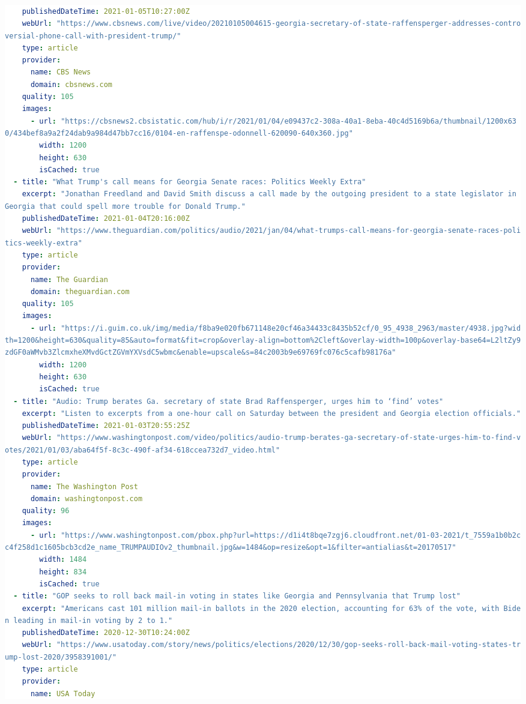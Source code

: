 ```yaml
    publishedDateTime: 2021-01-05T10:27:00Z
    webUrl: "https://www.cbsnews.com/live/video/20210105004615-georgia-secretary-of-state-raffensperger-addresses-controversial-phone-call-with-president-trump/"
    type: article
    provider:
      name: CBS News
      domain: cbsnews.com
    quality: 105
    images:
      - url: "https://cbsnews2.cbsistatic.com/hub/i/r/2021/01/04/e09437c2-308a-40a1-8eba-40c4d5169b6a/thumbnail/1200x630/434bef8a9a2f24dab9a984d47bb7cc16/0104-en-raffenspe-odonnell-620090-640x360.jpg"
        width: 1200
        height: 630
        isCached: true
  - title: "What Trump's call means for Georgia Senate races: Politics Weekly Extra"
    excerpt: "Jonathan Freedland and David Smith discuss a call made by the outgoing president to a state legislator in Georgia that could spell more trouble for Donald Trump."
    publishedDateTime: 2021-01-04T20:16:00Z
    webUrl: "https://www.theguardian.com/politics/audio/2021/jan/04/what-trumps-call-means-for-georgia-senate-races-politics-weekly-extra"
    type: article
    provider:
      name: The Guardian
      domain: theguardian.com
    quality: 105
    images:
      - url: "https://i.guim.co.uk/img/media/f8ba9e020fb671148e20cf46a34433c8435b52cf/0_95_4938_2963/master/4938.jpg?width=1200&height=630&quality=85&auto=format&fit=crop&overlay-align=bottom%2Cleft&overlay-width=100p&overlay-base64=L2ltZy9zdGF0aWMvb3ZlcmxheXMvdGctZGVmYXVsdC5wbmc&enable=upscale&s=84c2003b9e69769fc076c5cafb98176a"
        width: 1200
        height: 630
        isCached: true
  - title: "Audio: Trump berates Ga. secretary of state Brad Raffensperger, urges him to ‘find’ votes"
    excerpt: "Listen to excerpts from a one-hour call on Saturday between the president and Georgia election officials."
    publishedDateTime: 2021-01-03T20:55:25Z
    webUrl: "https://www.washingtonpost.com/video/politics/audio-trump-berates-ga-secretary-of-state-urges-him-to-find-votes/2021/01/03/aba64f5f-8c3c-490f-af34-618ccea732d7_video.html"
    type: article
    provider:
      name: The Washington Post
      domain: washingtonpost.com
    quality: 96
    images:
      - url: "https://www.washingtonpost.com/pbox.php?url=https://d1i4t8bqe7zgj6.cloudfront.net/01-03-2021/t_7559a1b0b2cc4f258d1c1605bcb3cd2e_name_TRUMPAUDIOv2_thumbnail.jpg&w=1484&op=resize&opt=1&filter=antialias&t=20170517"
        width: 1484
        height: 834
        isCached: true
  - title: "GOP seeks to roll back mail-in voting in states like Georgia and Pennsylvania that Trump lost"
    excerpt: "Americans cast 101 million mail-in ballots in the 2020 election, accounting for 63% of the vote, with Biden leading in mail-in voting by 2 to 1."
    publishedDateTime: 2020-12-30T10:24:00Z
    webUrl: "https://www.usatoday.com/story/news/politics/elections/2020/12/30/gop-seeks-roll-back-mail-voting-states-trump-lost-2020/3958391001/"
    type: article
    provider:
      name: USA Today
```